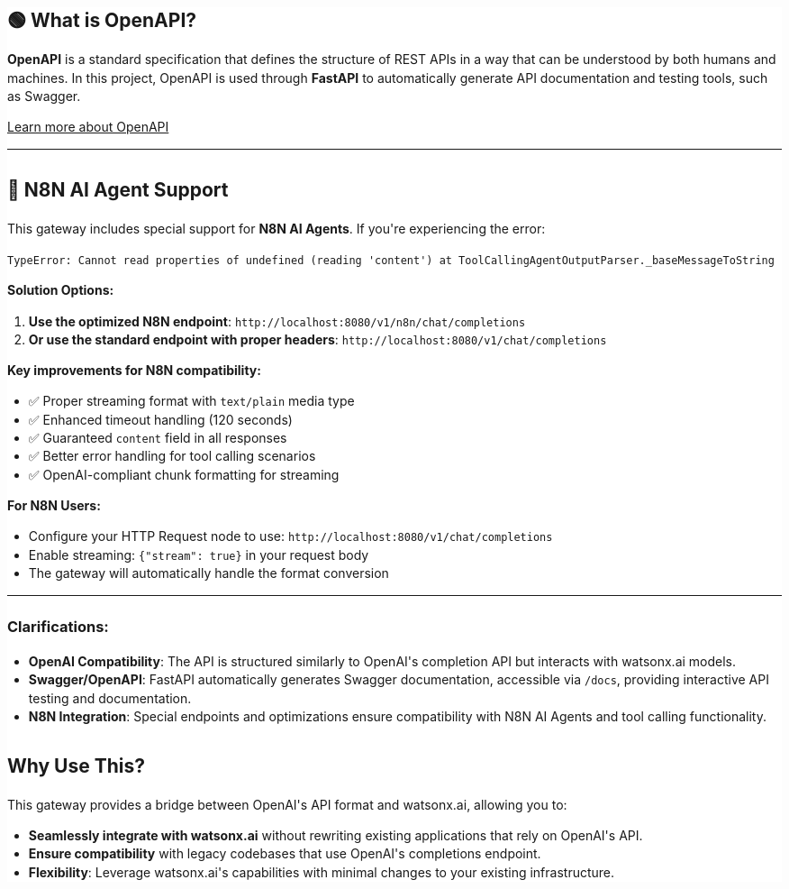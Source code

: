 ## 🟢 What is OpenAPI?

**OpenAPI** is a standard specification that defines the structure of REST APIs in a way that can be understood by both humans and machines. In this project, OpenAPI is used through **FastAPI** to automatically generate API documentation and testing tools, such as Swagger.

[Learn more about OpenAPI](https://swagger.io/specification/)

---

## 🔧 N8N AI Agent Support

This gateway includes special support for **N8N AI Agents**. If you're experiencing the error:

```
TypeError: Cannot read properties of undefined (reading 'content') at ToolCallingAgentOutputParser._baseMessageToString
```

**Solution Options:**

1. **Use the optimized N8N endpoint**: `http://localhost:8080/v1/n8n/chat/completions`
2. **Or use the standard endpoint with proper headers**: `http://localhost:8080/v1/chat/completions`

**Key improvements for N8N compatibility:**
- ✅ Proper streaming format with `text/plain` media type
- ✅ Enhanced timeout handling (120 seconds)
- ✅ Guaranteed `content` field in all responses
- ✅ Better error handling for tool calling scenarios
- ✅ OpenAI-compliant chunk formatting for streaming

**For N8N Users:**
- Configure your HTTP Request node to use: `http://localhost:8080/v1/chat/completions`
- Enable streaming: `{"stream": true}` in your request body
- The gateway will automatically handle the format conversion

---

### Clarifications:
- **OpenAI Compatibility**: The API is structured similarly to OpenAI's completion API but interacts with watsonx.ai models.
- **Swagger/OpenAPI**: FastAPI automatically generates Swagger documentation, accessible via `/docs`, providing interactive API testing and documentation.
- **N8N Integration**: Special endpoints and optimizations ensure compatibility with N8N AI Agents and tool calling functionality.

## Why Use This?

This gateway provides a bridge between OpenAI's API format and watsonx.ai, allowing you to:
- **Seamlessly integrate with watsonx.ai** without rewriting existing applications that rely on OpenAI's API.
- **Ensure compatibility** with legacy codebases that use OpenAI's completions endpoint.
- **Flexibility**: Leverage watsonx.ai's capabilities with minimal changes to your existing infrastructure.
